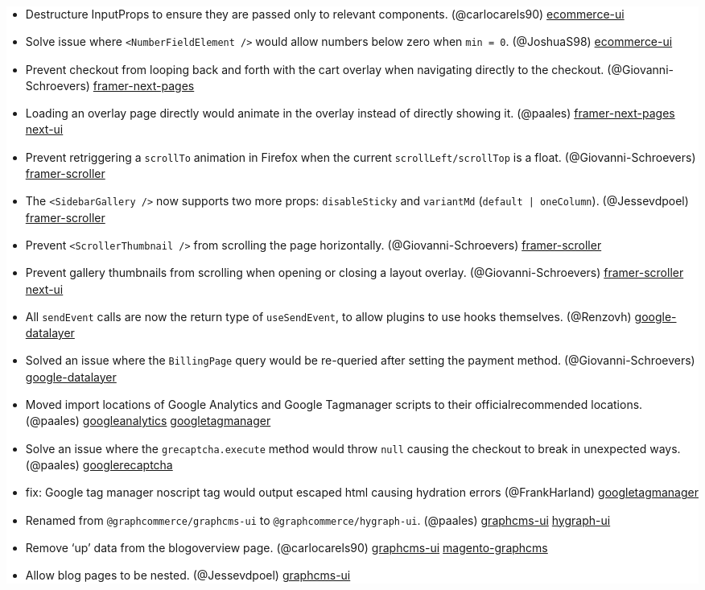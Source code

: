 - Destructure InputProps to ensure they are passed only to relevant components. (@carlocarels90)
  [ecommerce-ui](#package-ecommerce-ui)

- Solve issue where `<NumberFieldElement />` would allow numbers below zero when `min = 0`. (@JoshuaS98)
  [ecommerce-ui](#package-ecommerce-ui)

- Prevent checkout from looping back and forth with the cart overlay when navigating directly to the checkout. (@Giovanni-Schroevers)
  [framer-next-pages](#package-framer-next-pages)

- Loading an overlay page directly would animate in the overlay instead of directly showing it. (@paales)
  [framer-next-pages](#package-framer-next-pages) [next-ui](#package-next-ui)

- Prevent retriggering a `scrollTo` animation in Firefox when the current `scrollLeft/scrollTop` is a float. (@Giovanni-Schroevers)
  [framer-scroller](#package-framer-scroller)

- The `<SidebarGallery />` now supports two more props: `disableSticky` and `variantMd` (`default | oneColumn`). (@Jessevdpoel)
  [framer-scroller](#package-framer-scroller)

- Prevent `<ScrollerThumbnail />` from scrolling the page horizontally. (@Giovanni-Schroevers)
  [framer-scroller](#package-framer-scroller)

- Prevent gallery thumbnails from scrolling when opening or closing a layout overlay. (@Giovanni-Schroevers)
  [framer-scroller](#package-framer-scroller) [next-ui](#package-next-ui)

- All `sendEvent` calls are now the return type of `useSendEvent`, to allow plugins to use hooks themselves. (@Renzovh)
  [google-datalayer](#package-google-datalayer)

- Solved an issue where the `BillingPage` query would be re-queried after setting the payment method. (@Giovanni-Schroevers)
  [google-datalayer](#package-google-datalayer)

- Moved import locations of Google Analytics and Google Tagmanager scripts to their officialrecommended locations. (@paales)
  [googleanalytics](#package-googleanalytics) [googletagmanager](#package-googletagmanager)

- Solve an issue where the `grecaptcha.execute` method would throw `null` causing the checkout to break in unexpected ways. (@paales)
  [googlerecaptcha](#package-googlerecaptcha)

- fix: Google tag manager noscript tag would output escaped html causing hydration errors (@FrankHarland)
  [googletagmanager](#package-googletagmanager)

- Renamed from `@graphcommerce/graphcms-ui` to `@graphcommerce/hygraph-ui`. (@paales)
  [graphcms-ui](#package-graphcms-ui) [hygraph-ui](#package-hygraph-ui)

- Remove ‘up’ data from the blogoverview page. (@carlocarels90)
  [graphcms-ui](#package-graphcms-ui) [magento-graphcms](#package-magento-graphcms)

- Allow blog pages to be nested. (@Jessevdpoel)
  [graphcms-ui](#package-graphcms-ui)
